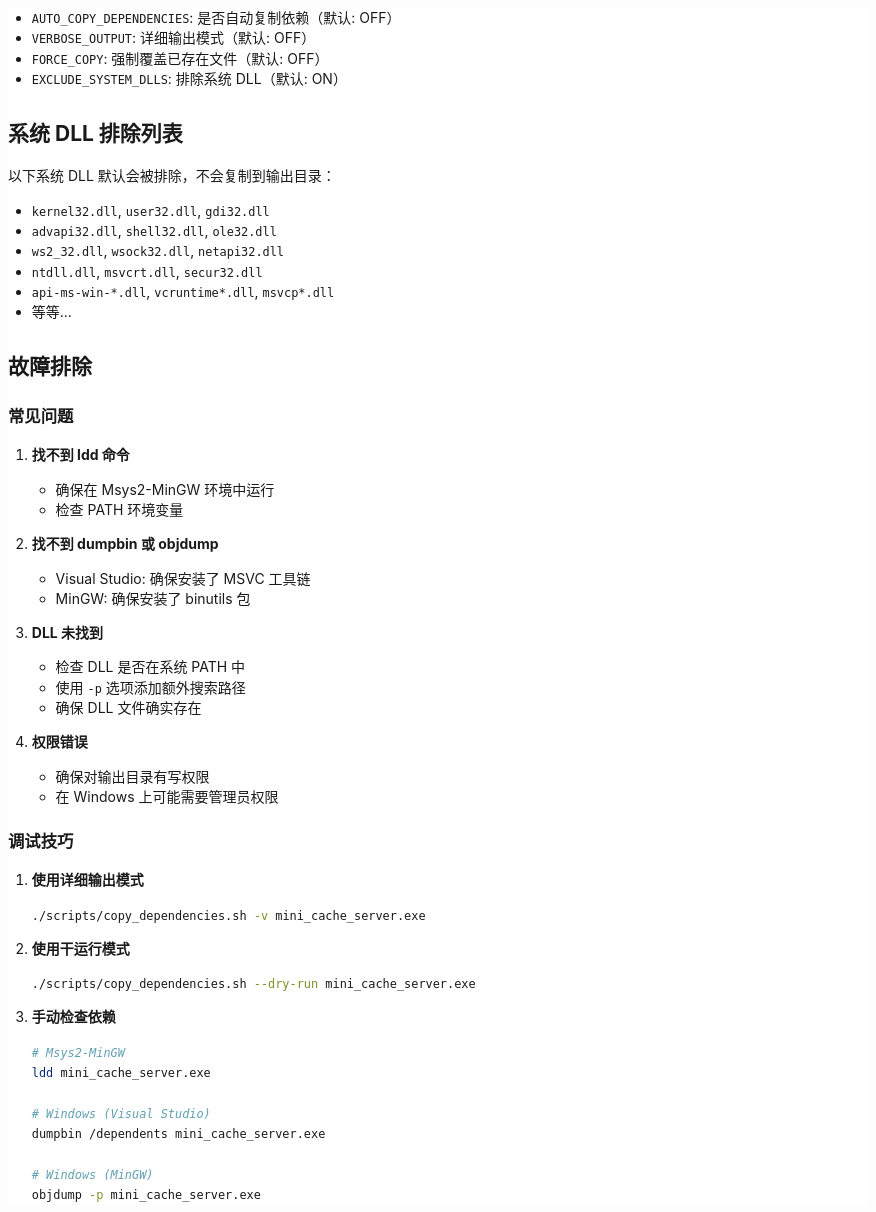 - `AUTO_COPY_DEPENDENCIES`: 是否自动复制依赖（默认: OFF）
- `VERBOSE_OUTPUT`: 详细输出模式（默认: OFF）
- `FORCE_COPY`: 强制覆盖已存在文件（默认: OFF）
- `EXCLUDE_SYSTEM_DLLS`: 排除系统 DLL（默认: ON）

## 系统 DLL 排除列表

以下系统 DLL 默认会被排除，不会复制到输出目录：

- `kernel32.dll`, `user32.dll`, `gdi32.dll`
- `advapi32.dll`, `shell32.dll`, `ole32.dll`
- `ws2_32.dll`, `wsock32.dll`, `netapi32.dll`
- `ntdll.dll`, `msvcrt.dll`, `secur32.dll`
- `api-ms-win-*.dll`, `vcruntime*.dll`, `msvcp*.dll`
- 等等...

## 故障排除

### 常见问题

1. **找不到 ldd 命令**
   - 确保在 Msys2-MinGW 环境中运行
   - 检查 PATH 环境变量

2. **找不到 dumpbin 或 objdump**
   - Visual Studio: 确保安装了 MSVC 工具链
   - MinGW: 确保安装了 binutils 包

3. **DLL 未找到**
   - 检查 DLL 是否在系统 PATH 中
   - 使用 `-p` 选项添加额外搜索路径
   - 确保 DLL 文件确实存在

4. **权限错误**
   - 确保对输出目录有写权限
   - 在 Windows 上可能需要管理员权限

### 调试技巧

1. **使用详细输出模式**
   ```bash
   ./scripts/copy_dependencies.sh -v mini_cache_server.exe
   ```

2. **使用干运行模式**
   ```bash
   ./scripts/copy_dependencies.sh --dry-run mini_cache_server.exe
   ```

3. **手动检查依赖**
   ```bash
   # Msys2-MinGW
   ldd mini_cache_server.exe
   
   # Windows (Visual Studio)
   dumpbin /dependents mini_cache_server.exe
   
   # Windows (MinGW)
   objdump -p mini_cache_server.exe
   ```
